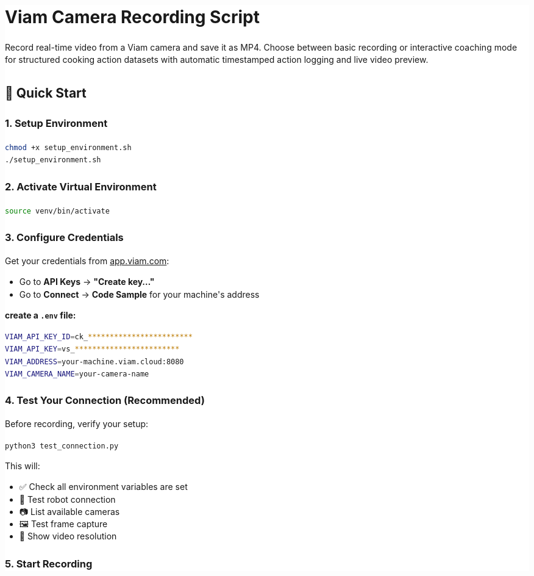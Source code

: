 # Viam Camera Recording Script

Record real-time video from a Viam camera and save it as MP4. Choose between basic recording or interactive coaching mode for structured cooking action datasets with automatic timestamped action logging and live video preview.

## 🚀 Quick Start

### 1. Setup Environment

```bash
chmod +x setup_environment.sh
./setup_environment.sh
```

### 2. Activate Virtual Environment

```bash
source venv/bin/activate
```

### 3. Configure Credentials

Get your credentials from [app.viam.com](https://app.viam.com):

-   Go to **API Keys** → **"Create key…"**
-   Go to **Connect** → **Code Sample** for your machine's address

**create a `.env` file:**

```bash
VIAM_API_KEY_ID=ck_************************
VIAM_API_KEY=vs_************************
VIAM_ADDRESS=your-machine.viam.cloud:8080
VIAM_CAMERA_NAME=your-camera-name
```

### 4. Test Your Connection (Recommended)

Before recording, verify your setup:

```bash
python3 test_connection.py
```

This will:

-   ✅ Check all environment variables are set
-   🔌 Test robot connection
-   📷 List available cameras
-   🖼️ Test frame capture
-   📐 Show video resolution

### 5. Start Recording
